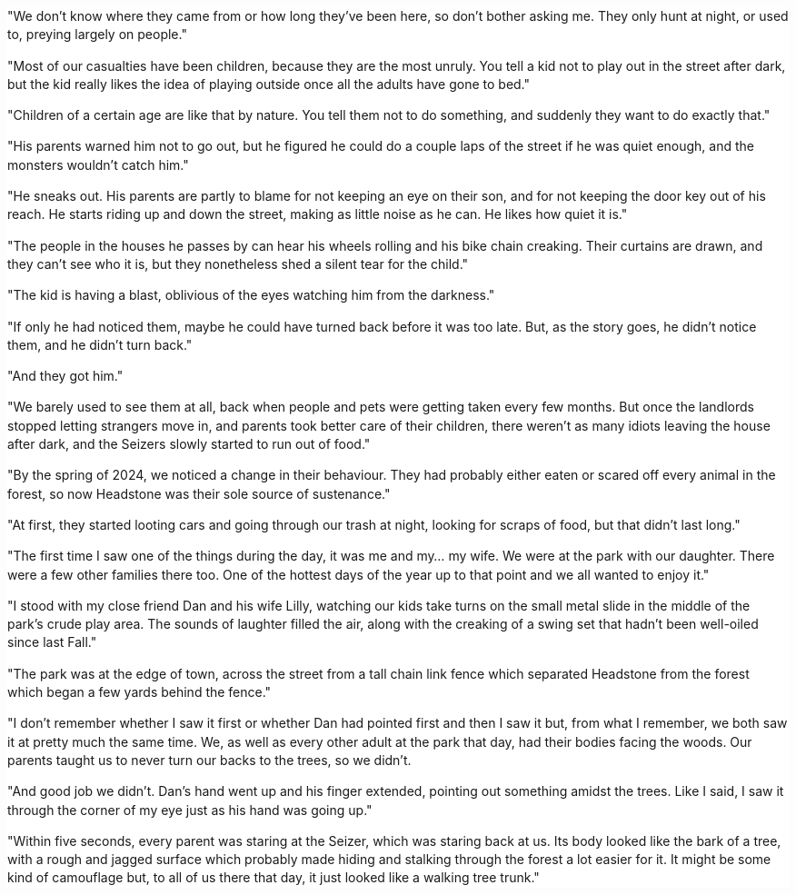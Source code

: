 "We don’t know where they came from or how long they’ve been here, so don’t bother asking me. They only hunt at night, or used to, preying largely on people."

"Most of our casualties have been children, because they are the most unruly. You tell a kid not to play out in the street after dark, but the kid really likes the idea of playing outside once all the adults have gone to bed."

"Children of a certain age are like that by nature. You tell them not to do something, and suddenly they want to do exactly that."

"His parents warned him not to go out, but he figured he could do a couple laps of the street if he was quiet enough, and the monsters wouldn’t catch him."

"He sneaks out. His parents are partly to blame for not keeping an eye on their son, and for not keeping the door key out of his reach. He starts riding up and down the street, making as little noise as he can. He likes how quiet it is."

"The people in the houses he passes by can hear his wheels rolling and his bike chain creaking. Their curtains are drawn, and they can’t see who it is, but they nonetheless shed a silent tear for the child."

"The kid is having a blast, oblivious of the eyes watching him from the darkness."

"If only he had noticed them, maybe he could have turned back before it was too late. But, as the story goes, he didn’t notice them, and he didn’t turn back."

"And they got him."

"We barely used to see them at all, back when people and pets were getting taken every few months. But once the landlords stopped letting strangers move in, and parents took better care of their children, there weren’t as many idiots leaving the house after dark, and the Seizers slowly started to run out of food."

"By the spring of 2024, we noticed a change in their behaviour. They had probably either eaten or scared off every animal in the forest, so now Headstone was their sole source of sustenance."

"At first, they started looting cars and going through our trash at night, looking for scraps of food, but that didn’t last long."

"The first time I saw one of the things during the day, it was me and my… my wife. We were at the park with our daughter. There were a few other families there too. One of the hottest days of the year up to that point and we all wanted to enjoy it."

"I stood with my close friend Dan and his wife Lilly, watching our kids take turns on the small metal slide in the middle of the park’s crude play area. The sounds of laughter filled the air, along with the creaking of a swing set that hadn’t been well-oiled since last Fall."

"The park was at the edge of town, across the street from a tall chain link fence which separated Headstone from the forest which began a few yards behind the fence."

"I don’t remember whether I saw it first or whether Dan had pointed first and then I saw it but, from what I remember, we both saw it at pretty much the same time. We, as well as every other adult at the park that day, had their bodies facing the woods. Our parents taught us to never turn our backs to the trees, so we didn’t.

"And good job we didn’t. Dan’s hand went up and his finger extended, pointing out something amidst the trees. Like I said, I saw it through the corner of my eye just as his hand was going up."

"Within five seconds, every parent was staring at the Seizer, which was staring back at us. Its body looked like the bark of a tree, with a rough and jagged surface which probably made hiding and stalking through the forest a lot easier for it. It might be some kind of camouflage but, to all of us there that day, it just looked like a walking tree trunk."
